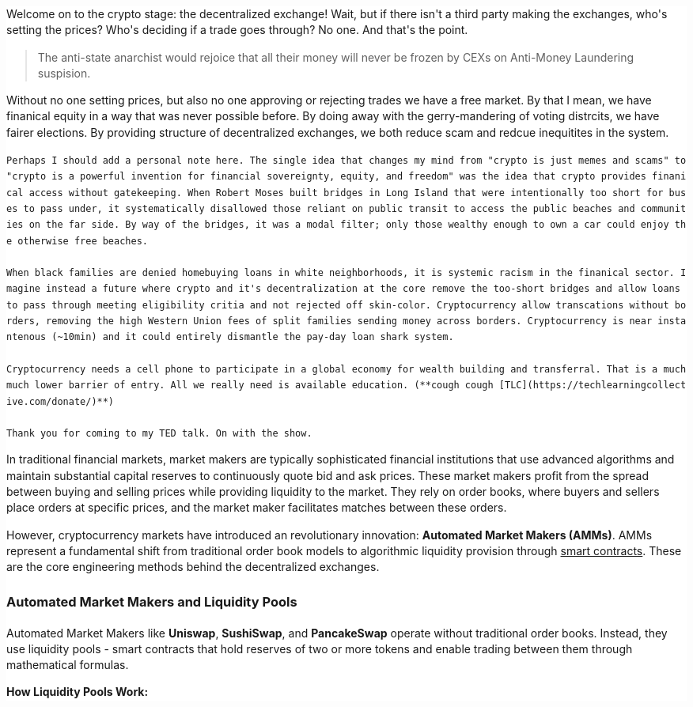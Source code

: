 Welcome on to the crypto stage: the decentralized exchange! Wait, but if there isn't a third party making the exchanges, who's setting the prices? Who's deciding if a trade goes through? No one. And that's the point. 

> The anti-state anarchist would rejoice that all their money will never be frozen by CEXs on Anti-Money Laundering suspision. 

Without no one setting prices, but also no one approving or rejecting trades we have a free market. By that I mean, we have finanical equity in a way that was never possible before. By doing away with the gerry-mandering of voting distrcits, we have fairer elections. By providing structure of decentralized exchanges, we both reduce scam and redcue inequitites in the system. 

```
Perhaps I should add a personal note here. The single idea that changes my mind from "crypto is just memes and scams" to "crypto is a powerful invention for financial sovereignty, equity, and freedom" was the idea that crypto provides finanical access without gatekeeping. When Robert Moses built bridges in Long Island that were intentionally too short for buses to pass under, it systematically disallowed those reliant on public transit to access the public beaches and communities on the far side. By way of the bridges, it was a modal filter; only those wealthy enough to own a car could enjoy the otherwise free beaches.

When black families are denied homebuying loans in white neighborhoods, it is systemic racism in the finanical sector. Imagine instead a future where crypto and it's decentralization at the core remove the too-short bridges and allow loans to pass through meeting eligibility critia and not rejected off skin-color. Cryptocurrency allow transcations without borders, removing the high Western Union fees of split families sending money across borders. Cryptocurrency is near instantenous (~10min) and it could entirely dismantle the pay-day loan shark system.

Cryptocurrency needs a cell phone to participate in a global economy for wealth building and transferral. That is a much much lower barrier of entry. All we really need is available education. (**cough cough [TLC](https://techlearningcollective.com/donate/)**)

Thank you for coming to my TED talk. On with the show.

```

In traditional financial markets, market makers are typically sophisticated financial institutions that use advanced algorithms and maintain substantial capital reserves to continuously quote bid and ask prices. These market makers profit from the spread between buying and selling prices while providing liquidity to the market. They rely on order books, where buyers and sellers place orders at specific prices, and the market maker facilitates matches between these orders.

However, cryptocurrency markets have introduced an revolutionary innovation: **Automated Market Makers (AMMs)**. AMMs represent a fundamental shift from traditional order book models to algorithmic liquidity provision through [smart contracts](../module-2-blockchain/2.1-main-article.md#smart-contracts). These are the core engineering methods behind the decentralized exchanges.

### Automated Market Makers and Liquidity Pools

Automated Market Makers like **Uniswap**, **SushiSwap**, and **PancakeSwap** operate without traditional order books. Instead, they use liquidity pools - smart contracts that hold reserves of two or more tokens and enable trading between them through mathematical formulas.

**How Liquidity Pools Work:**
